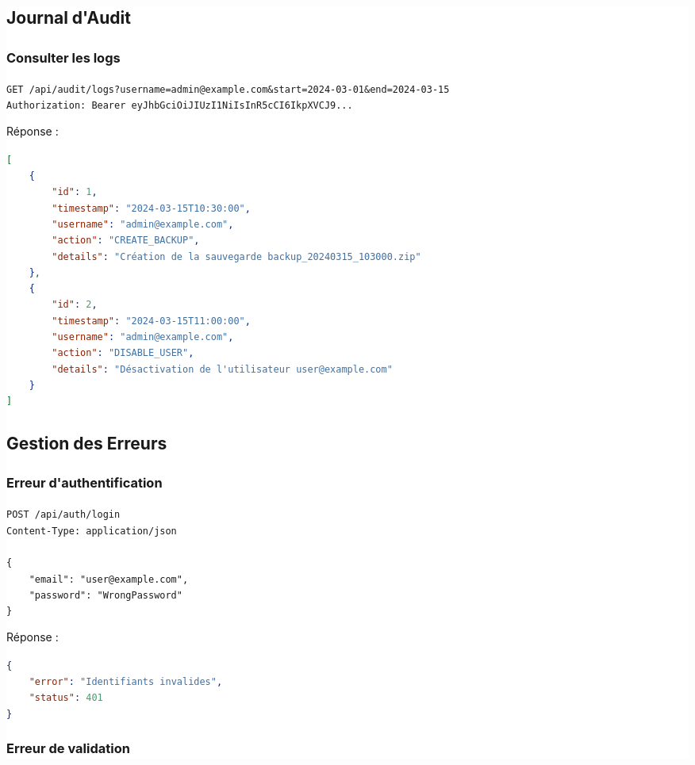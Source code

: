 ## Journal d'Audit

### Consulter les logs

```http
GET /api/audit/logs?username=admin@example.com&start=2024-03-01&end=2024-03-15
Authorization: Bearer eyJhbGciOiJIUzI1NiIsInR5cCI6IkpXVCJ9...
```

Réponse :
```json
[
    {
        "id": 1,
        "timestamp": "2024-03-15T10:30:00",
        "username": "admin@example.com",
        "action": "CREATE_BACKUP",
        "details": "Création de la sauvegarde backup_20240315_103000.zip"
    },
    {
        "id": 2,
        "timestamp": "2024-03-15T11:00:00",
        "username": "admin@example.com",
        "action": "DISABLE_USER",
        "details": "Désactivation de l'utilisateur user@example.com"
    }
]
```

## Gestion des Erreurs

### Erreur d'authentification

```http
POST /api/auth/login
Content-Type: application/json

{
    "email": "user@example.com",
    "password": "WrongPassword"
}
```

Réponse :
```json
{
    "error": "Identifiants invalides",
    "status": 401
}
```

### Erreur de validation
